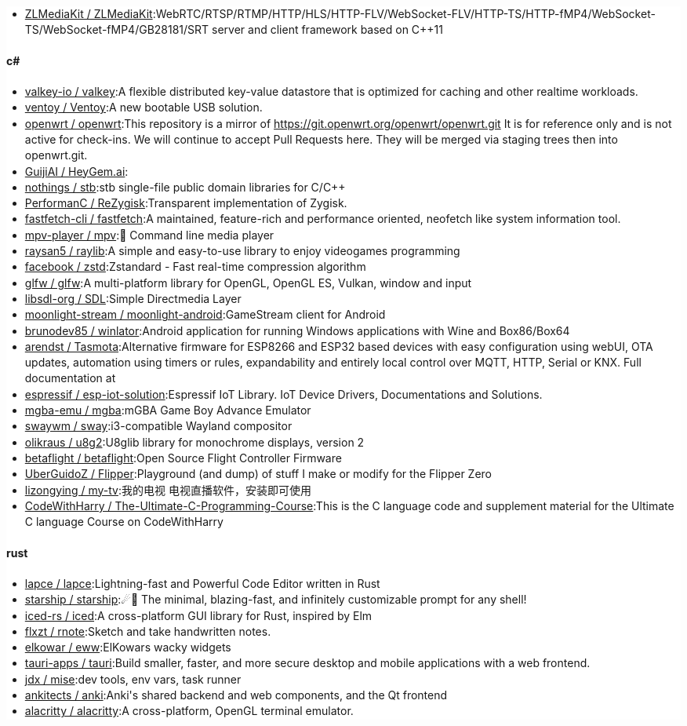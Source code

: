 * [ZLMediaKit / ZLMediaKit](https://github.com/ZLMediaKit/ZLMediaKit):WebRTC/RTSP/RTMP/HTTP/HLS/HTTP-FLV/WebSocket-FLV/HTTP-TS/HTTP-fMP4/WebSocket-TS/WebSocket-fMP4/GB28181/SRT server and client framework based on C++11

#### c#
* [valkey-io / valkey](https://github.com/valkey-io/valkey):A flexible distributed key-value datastore that is optimized for caching and other realtime workloads.
* [ventoy / Ventoy](https://github.com/ventoy/Ventoy):A new bootable USB solution.
* [openwrt / openwrt](https://github.com/openwrt/openwrt):This repository is a mirror of https://git.openwrt.org/openwrt/openwrt.git It is for reference only and is not active for check-ins. We will continue to accept Pull Requests here. They will be merged via staging trees then into openwrt.git.
* [GuijiAI / HeyGem.ai](https://github.com/GuijiAI/HeyGem.ai):
* [nothings / stb](https://github.com/nothings/stb):stb single-file public domain libraries for C/C++
* [PerformanC / ReZygisk](https://github.com/PerformanC/ReZygisk):Transparent implementation of Zygisk.
* [fastfetch-cli / fastfetch](https://github.com/fastfetch-cli/fastfetch):A maintained, feature-rich and performance oriented, neofetch like system information tool.
* [mpv-player / mpv](https://github.com/mpv-player/mpv):🎥 Command line media player
* [raysan5 / raylib](https://github.com/raysan5/raylib):A simple and easy-to-use library to enjoy videogames programming
* [facebook / zstd](https://github.com/facebook/zstd):Zstandard - Fast real-time compression algorithm
* [glfw / glfw](https://github.com/glfw/glfw):A multi-platform library for OpenGL, OpenGL ES, Vulkan, window and input
* [libsdl-org / SDL](https://github.com/libsdl-org/SDL):Simple Directmedia Layer
* [moonlight-stream / moonlight-android](https://github.com/moonlight-stream/moonlight-android):GameStream client for Android
* [brunodev85 / winlator](https://github.com/brunodev85/winlator):Android application for running Windows applications with Wine and Box86/Box64
* [arendst / Tasmota](https://github.com/arendst/Tasmota):Alternative firmware for ESP8266 and ESP32 based devices with easy configuration using webUI, OTA updates, automation using timers or rules, expandability and entirely local control over MQTT, HTTP, Serial or KNX. Full documentation at
* [espressif / esp-iot-solution](https://github.com/espressif/esp-iot-solution):Espressif IoT Library. IoT Device Drivers, Documentations and Solutions.
* [mgba-emu / mgba](https://github.com/mgba-emu/mgba):mGBA Game Boy Advance Emulator
* [swaywm / sway](https://github.com/swaywm/sway):i3-compatible Wayland compositor
* [olikraus / u8g2](https://github.com/olikraus/u8g2):U8glib library for monochrome displays, version 2
* [betaflight / betaflight](https://github.com/betaflight/betaflight):Open Source Flight Controller Firmware
* [UberGuidoZ / Flipper](https://github.com/UberGuidoZ/Flipper):Playground (and dump) of stuff I make or modify for the Flipper Zero
* [lizongying / my-tv](https://github.com/lizongying/my-tv):我的电视 电视直播软件，安装即可使用
* [CodeWithHarry / The-Ultimate-C-Programming-Course](https://github.com/CodeWithHarry/The-Ultimate-C-Programming-Course):This is the C language code and supplement material for the Ultimate C language Course on CodeWithHarry

#### rust
* [lapce / lapce](https://github.com/lapce/lapce):Lightning-fast and Powerful Code Editor written in Rust
* [starship / starship](https://github.com/starship/starship):☄🌌️ The minimal, blazing-fast, and infinitely customizable prompt for any shell!
* [iced-rs / iced](https://github.com/iced-rs/iced):A cross-platform GUI library for Rust, inspired by Elm
* [flxzt / rnote](https://github.com/flxzt/rnote):Sketch and take handwritten notes.
* [elkowar / eww](https://github.com/elkowar/eww):ElKowars wacky widgets
* [tauri-apps / tauri](https://github.com/tauri-apps/tauri):Build smaller, faster, and more secure desktop and mobile applications with a web frontend.
* [jdx / mise](https://github.com/jdx/mise):dev tools, env vars, task runner
* [ankitects / anki](https://github.com/ankitects/anki):Anki's shared backend and web components, and the Qt frontend
* [alacritty / alacritty](https://github.com/alacritty/alacritty):A cross-platform, OpenGL terminal emulator.